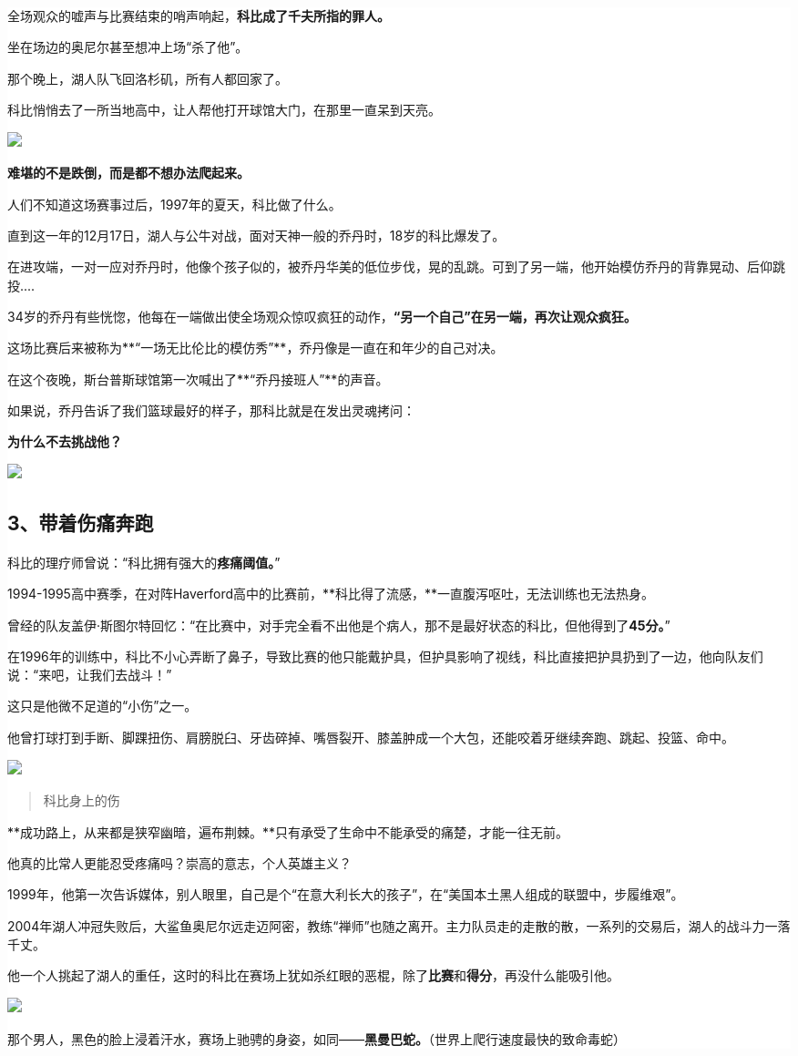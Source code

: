 全场观众的嘘声与比赛结束的哨声响起，**科比成了千夫所指的罪人。**

坐在场边的奥尼尔甚至想冲上场“杀了他”。

那个晚上，湖人队飞回洛杉矶，所有人都回家了。

科比悄悄去了一所当地高中，让人帮他打开球馆大门，在那里一直呆到天亮。

![](http://favorites.ren/assets/images/2020/it/kebi/kebi07.jpg) 

**难堪的不是跌倒，而是都不想办法爬起来。**

人们不知道这场赛事过后，1997年的夏天，科比做了什么。

直到这一年的12月17日，湖人与公牛对战，面对天神一般的乔丹时，18岁的科比爆发了。

在进攻端，一对一应对乔丹时，他像个孩子似的，被乔丹华美的低位步伐，晃的乱跳。可到了另一端，他开始模仿乔丹的背靠晃动、后仰跳投....

34岁的乔丹有些恍惚，他每在一端做出使全场观众惊叹疯狂的动作，**“另一个自己”在另一端，再次让观众疯狂。**

这场比赛后来被称为**“一场无比伦比的模仿秀”**，乔丹像是一直在和年少的自己对决。

在这个夜晚，斯台普斯球馆第一次喊出了**“乔丹接班人”**的声音。

如果说，乔丹告诉了我们篮球最好的样子，那科比就是在发出灵魂拷问：

**为什么不去挑战他？**

![](http://favorites.ren/assets/images/2020/it/kebi/kebi08.jpg) 

## 3、带着伤痛奔跑

科比的理疗师曾说：“科比拥有强大的**疼痛阈值。**”

1994-1995高中赛季，在对阵Haverford高中的比赛前，**科比得了流感，**一直腹泻呕吐，无法训练也无法热身。

曾经的队友盖伊·斯图尔特回忆：“在比赛中，对手完全看不出他是个病人，那不是最好状态的科比，但他得到了**45分。**”

在1996年的训练中，科比不小心弄断了鼻子，导致比赛的他只能戴护具，但护具影响了视线，科比直接把护具扔到了一边，他向队友们说：“来吧，让我们去战斗！”

这只是他微不足道的“小伤”之一。

他曾打球打到手断、脚踝扭伤、肩膀脱臼、牙齿碎掉、嘴唇裂开、膝盖肿成一个大包，还能咬着牙继续奔跑、跳起、投篮、命中。

![](http://favorites.ren/assets/images/2020/it/kebi/kebi09.jpg) 

>科比身上的伤

**成功路上，从来都是狭窄幽暗，遍布荆棘。**只有承受了生命中不能承受的痛楚，才能一往无前。

他真的比常人更能忍受疼痛吗？崇高的意志，个人英雄主义？

1999年，他第一次告诉媒体，别人眼里，自己是个“在意大利长大的孩子”，在“美国本土黑人组成的联盟中，步履维艰”。

2004年湖人冲冠失败后，大鲨鱼奥尼尔远走迈阿密，教练“禅师”也随之离开。主力队员走的走散的散，一系列的交易后，湖人的战斗力一落千丈。

他一个人挑起了湖人的重任，这时的科比在赛场上犹如杀红眼的恶棍，除了**比赛**和**得分**，再没什么能吸引他。

![](http://favorites.ren/assets/images/2020/it/kebi/kebi10.jpg) 

那个男人，黑色的脸上浸着汗水，赛场上驰骋的身姿，如同——**黑曼巴蛇。**（世界上爬行速度最快的致命毒蛇）
